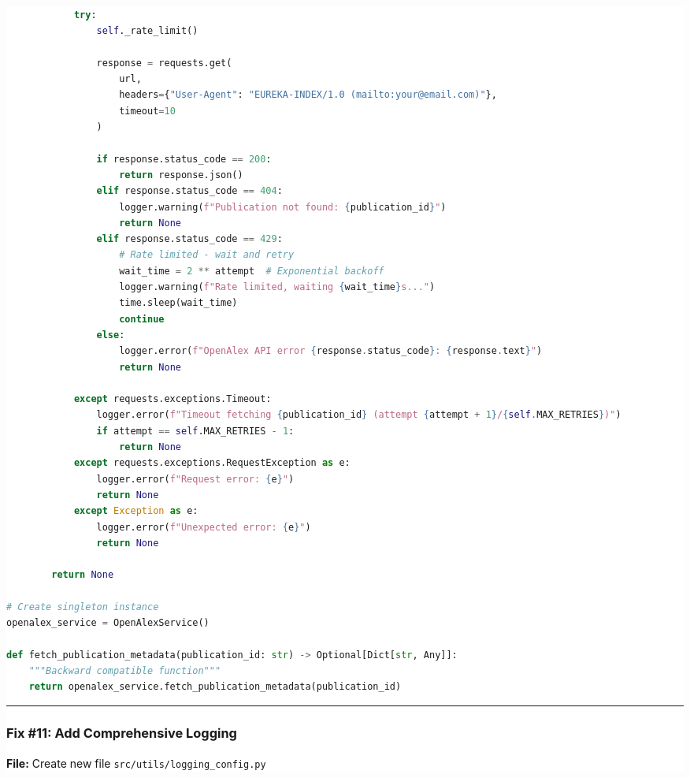```python
            try:
                self._rate_limit()
                
                response = requests.get(
                    url,
                    headers={"User-Agent": "EUREKA-INDEX/1.0 (mailto:your@email.com)"},
                    timeout=10
                )
                
                if response.status_code == 200:
                    return response.json()
                elif response.status_code == 404:
                    logger.warning(f"Publication not found: {publication_id}")
                    return None
                elif response.status_code == 429:
                    # Rate limited - wait and retry
                    wait_time = 2 ** attempt  # Exponential backoff
                    logger.warning(f"Rate limited, waiting {wait_time}s...")
                    time.sleep(wait_time)
                    continue
                else:
                    logger.error(f"OpenAlex API error {response.status_code}: {response.text}")
                    return None
                    
            except requests.exceptions.Timeout:
                logger.error(f"Timeout fetching {publication_id} (attempt {attempt + 1}/{self.MAX_RETRIES})")
                if attempt == self.MAX_RETRIES - 1:
                    return None
            except requests.exceptions.RequestException as e:
                logger.error(f"Request error: {e}")
                return None
            except Exception as e:
                logger.error(f"Unexpected error: {e}")
                return None
        
        return None

# Create singleton instance
openalex_service = OpenAlexService()

def fetch_publication_metadata(publication_id: str) -> Optional[Dict[str, Any]]:
    """Backward compatible function"""
    return openalex_service.fetch_publication_metadata(publication_id)
```

---

### Fix #11: Add Comprehensive Logging

**File:** Create new file `src/utils/logging_config.py`

